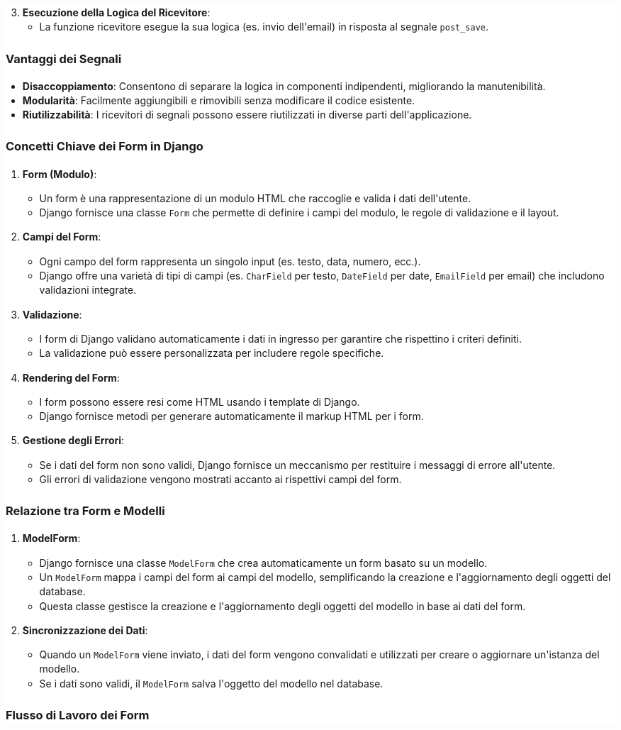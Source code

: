 3. **Esecuzione della Logica del Ricevitore**:
   - La funzione ricevitore esegue la sua logica (es. invio dell'email) in risposta al segnale `post_save`.

### Vantaggi dei Segnali

- **Disaccoppiamento**: Consentono di separare la logica in componenti indipendenti, migliorando la manutenibilità.
- **Modularità**: Facilmente aggiungibili e rimovibili senza modificare il codice esistente.
- **Riutilizzabilità**: I ricevitori di segnali possono essere riutilizzati in diverse parti dell'applicazione.

### Concetti Chiave dei Form in Django

1. **Form (Modulo)**:
   - Un form è una rappresentazione di un modulo HTML che raccoglie e valida i dati dell'utente.
   - Django fornisce una classe `Form` che permette di definire i campi del modulo, le regole di validazione e il layout.

2. **Campi del Form**:
   - Ogni campo del form rappresenta un singolo input (es. testo, data, numero, ecc.).
   - Django offre una varietà di tipi di campi (es. `CharField` per testo, `DateField` per date, `EmailField` per email) che includono validazioni integrate.

3. **Validazione**:
   - I form di Django validano automaticamente i dati in ingresso per garantire che rispettino i criteri definiti.
   - La validazione può essere personalizzata per includere regole specifiche.

4. **Rendering del Form**:
   - I form possono essere resi come HTML usando i template di Django.
   - Django fornisce metodi per generare automaticamente il markup HTML per i form.

5. **Gestione degli Errori**:
   - Se i dati del form non sono validi, Django fornisce un meccanismo per restituire i messaggi di errore all'utente.
   - Gli errori di validazione vengono mostrati accanto ai rispettivi campi del form.

### Relazione tra Form e Modelli

1. **ModelForm**:
   - Django fornisce una classe `ModelForm` che crea automaticamente un form basato su un modello.
   - Un `ModelForm` mappa i campi del form ai campi del modello, semplificando la creazione e l'aggiornamento degli oggetti del database.
   - Questa classe gestisce la creazione e l'aggiornamento degli oggetti del modello in base ai dati del form.

2. **Sincronizzazione dei Dati**:
   - Quando un `ModelForm` viene inviato, i dati del form vengono convalidati e utilizzati per creare o aggiornare un'istanza del modello.
   - Se i dati sono validi, il `ModelForm` salva l'oggetto del modello nel database.

### Flusso di Lavoro dei Form
